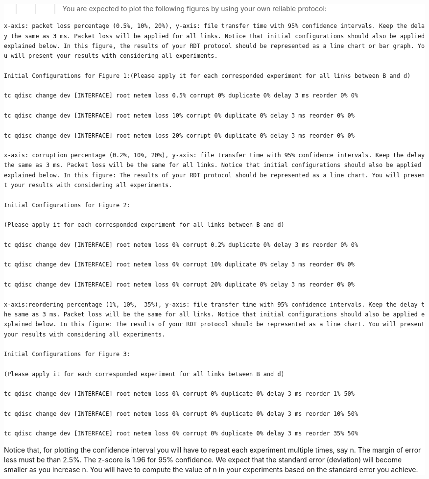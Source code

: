  >>> You are expected to plot the following figures by using your own reliable protocol:

    x-axis: packet loss percentage (0.5%, 10%, 20%), y-axis: file transfer time with 95% confidence intervals. Keep the delay the same as 3 ms. Packet loss will be applied for all links. Notice that initial configurations should also be applied explained below. In this figure, the results of your RDT protocol should be represented as a line chart or bar graph. You will present your results with considering all experiments.

    Initial Configurations for Figure 1:(Please apply it for each corresponded experiment for all links between B and d)

    tc qdisc change dev [INTERFACE] root netem loss 0.5% corrupt 0% duplicate 0% delay 3 ms reorder 0% 0%

    tc qdisc change dev [INTERFACE] root netem loss 10% corrupt 0% duplicate 0% delay 3 ms reorder 0% 0%

    tc qdisc change dev [INTERFACE] root netem loss 20% corrupt 0% duplicate 0% delay 3 ms reorder 0% 0%

    x-axis: corruption percentage (0.2%, 10%, 20%), y-axis: file transfer time with 95% confidence intervals. Keep the delay the same as 3 ms. Packet loss will be the same for all links. Notice that initial configurations should also be applied explained below. In this figure: The results of your RDT protocol should be represented as a line chart. You will present your results with considering all experiments.

    Initial Configurations for Figure 2:

    (Please apply it for each corresponded experiment for all links between B and d)

    tc qdisc change dev [INTERFACE] root netem loss 0% corrupt 0.2% duplicate 0% delay 3 ms reorder 0% 0%

    tc qdisc change dev [INTERFACE] root netem loss 0% corrupt 10% duplicate 0% delay 3 ms reorder 0% 0%

    tc qdisc change dev [INTERFACE] root netem loss 0% corrupt 20% duplicate 0% delay 3 ms reorder 0% 0%

    x-axis:reordering percentage (1%, 10%,  35%), y-axis: file transfer time with 95% confidence intervals. Keep the delay the same as 3 ms. Packet loss will be the same for all links. Notice that initial configurations should also be applied explained below. In this figure: The results of your RDT protocol should be represented as a line chart. You will present your results with considering all experiments.

    Initial Configurations for Figure 3:

    (Please apply it for each corresponded experiment for all links between B and d)

    tc qdisc change dev [INTERFACE] root netem loss 0% corrupt 0% duplicate 0% delay 3 ms reorder 1% 50%

    tc qdisc change dev [INTERFACE] root netem loss 0% corrupt 0% duplicate 0% delay 3 ms reorder 10% 50%

    tc qdisc change dev [INTERFACE] root netem loss 0% corrupt 0% duplicate 0% delay 3 ms reorder 35% 50%

Notice that, for plotting the confidence interval you will have to repeat each experiment multiple times, say n. The margin of error less must be than 2.5%.  The z-score is 1.96 for 95% confidence. We expect that the standard error (deviation) will become smaller as you increase n. You will have to compute the value of n in your experiments based on the standard error you achieve.
